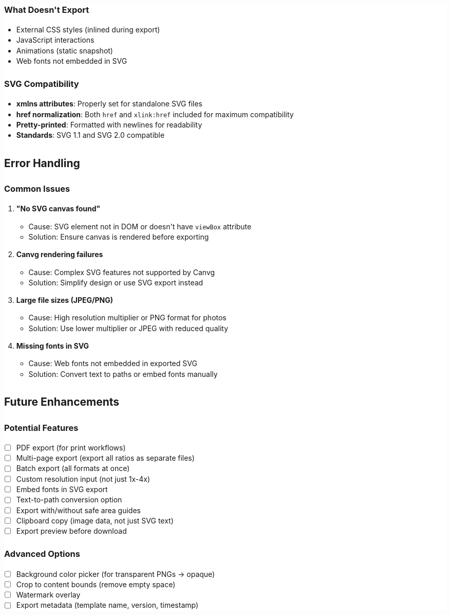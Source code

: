 ### What Doesn't Export
- External CSS styles (inlined during export)
- JavaScript interactions
- Animations (static snapshot)
- Web fonts not embedded in SVG

### SVG Compatibility
- **xmlns attributes**: Properly set for standalone SVG files
- **href normalization**: Both `href` and `xlink:href` included for maximum compatibility
- **Pretty-printed**: Formatted with newlines for readability
- **Standards**: SVG 1.1 and SVG 2.0 compatible

## Error Handling

### Common Issues

1. **"No SVG canvas found"**
   - Cause: SVG element not in DOM or doesn't have `viewBox` attribute
   - Solution: Ensure canvas is rendered before exporting

2. **Canvg rendering failures**
   - Cause: Complex SVG features not supported by Canvg
   - Solution: Simplify design or use SVG export instead

3. **Large file sizes (JPEG/PNG)**
   - Cause: High resolution multiplier or PNG format for photos
   - Solution: Use lower multiplier or JPEG with reduced quality

4. **Missing fonts in SVG**
   - Cause: Web fonts not embedded in exported SVG
   - Solution: Convert text to paths or embed fonts manually

## Future Enhancements

### Potential Features
- [ ] PDF export (for print workflows)
- [ ] Multi-page export (export all ratios as separate files)
- [ ] Batch export (all formats at once)
- [ ] Custom resolution input (not just 1x-4x)
- [ ] Embed fonts in SVG export
- [ ] Text-to-path conversion option
- [ ] Export with/without safe area guides
- [ ] Clipboard copy (image data, not just SVG text)
- [ ] Export preview before download

### Advanced Options
- [ ] Background color picker (for transparent PNGs → opaque)
- [ ] Crop to content bounds (remove empty space)
- [ ] Watermark overlay
- [ ] Export metadata (template name, version, timestamp)
